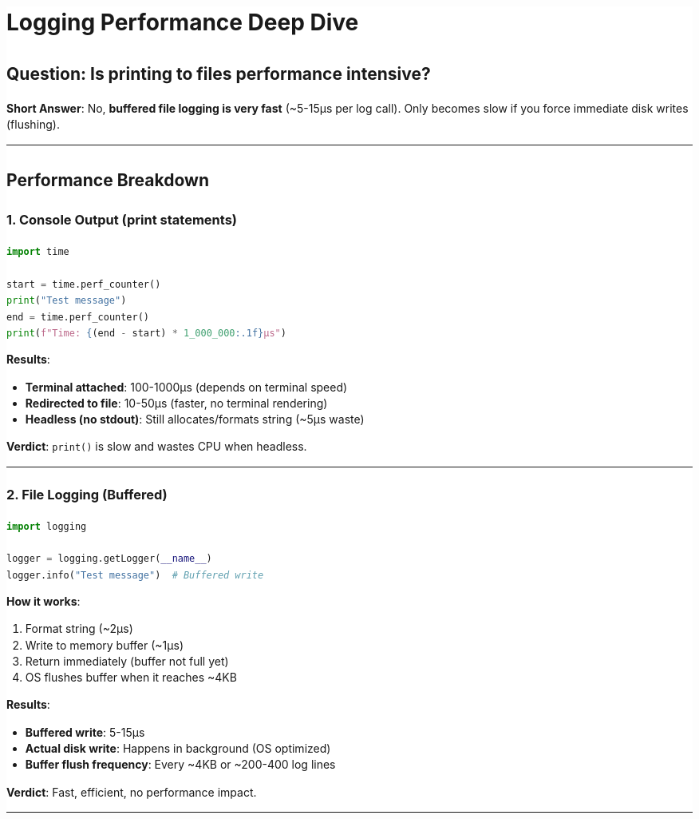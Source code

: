 # Logging Performance Deep Dive

## Question: Is printing to files performance intensive?

**Short Answer**: No, **buffered file logging is very fast** (~5-15μs per log call). Only becomes slow if you force immediate disk writes (flushing).

---

## Performance Breakdown

### **1. Console Output (print statements)**

```python
import time

start = time.perf_counter()
print("Test message")
end = time.perf_counter()
print(f"Time: {(end - start) * 1_000_000:.1f}μs")
```

**Results**:
- **Terminal attached**: 100-1000μs (depends on terminal speed)
- **Redirected to file**: 10-50μs (faster, no terminal rendering)
- **Headless (no stdout)**: Still allocates/formats string (~5μs waste)

**Verdict**: `print()` is slow and wastes CPU when headless.

---

### **2. File Logging (Buffered)**

```python
import logging

logger = logging.getLogger(__name__)
logger.info("Test message")  # Buffered write
```

**How it works**:
1. Format string (~2μs)
2. Write to memory buffer (~1μs)
3. Return immediately (buffer not full yet)
4. OS flushes buffer when it reaches ~4KB

**Results**:
- **Buffered write**: 5-15μs
- **Actual disk write**: Happens in background (OS optimized)
- **Buffer flush frequency**: Every ~4KB or ~200-400 log lines

**Verdict**: Fast, efficient, no performance impact.

---